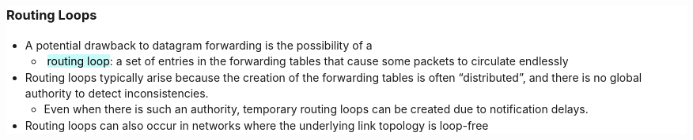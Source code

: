 ### Routing Loops
- A potential drawback to datagram forwarding is the possibility of a
	-  <mark style="background: #ABF7F7A6;">routing loop</mark>: a set of entries in the forwarding tables that cause some packets to circulate endlessly
- Routing loops typically arise because the creation of the forwarding tables is often “distributed”, and there is no global authority to detect inconsistencies.
	- Even when there is such an authority, temporary routing loops can be created due to notification delays.
- Routing loops can also occur in networks where the underlying link topology is loop-free